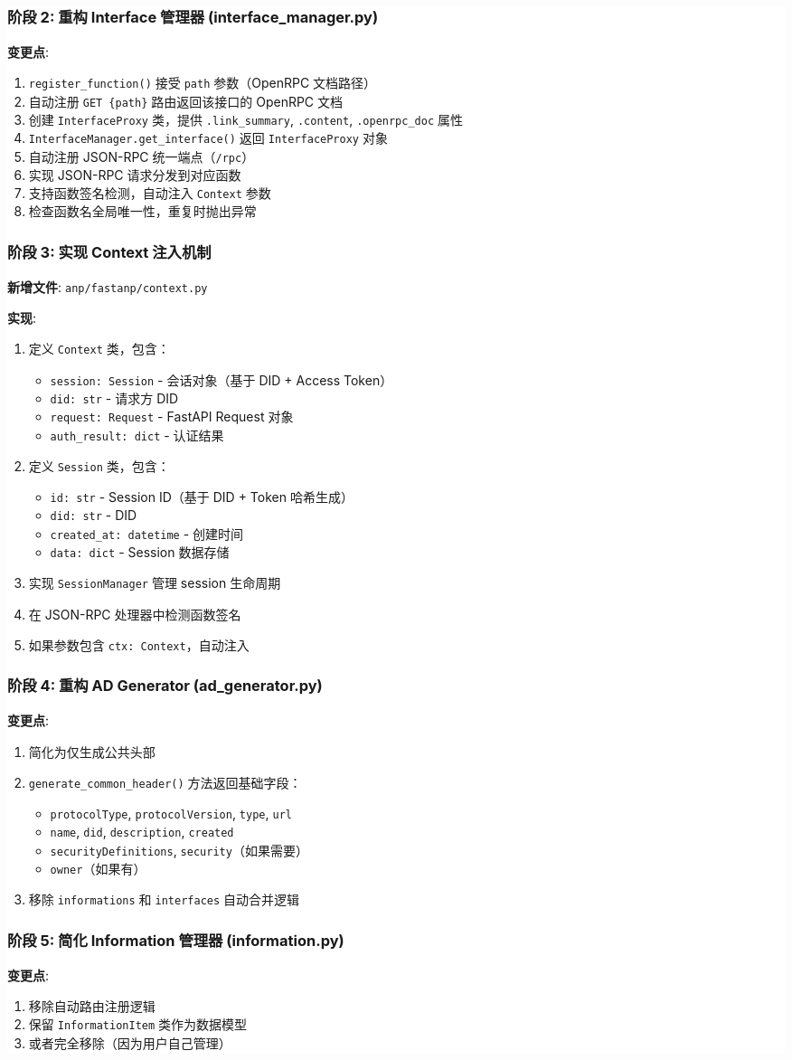 ### 阶段 2: 重构 Interface 管理器 (interface_manager.py)

**变更点**:

1. `register_function()` 接受 `path` 参数（OpenRPC 文档路径）
2. 自动注册 `GET {path}` 路由返回该接口的 OpenRPC 文档
3. 创建 `InterfaceProxy` 类，提供 `.link_summary`, `.content`, `.openrpc_doc` 属性
4. `InterfaceManager.get_interface()` 返回 `InterfaceProxy` 对象
5. 自动注册 JSON-RPC 统一端点（`/rpc`）
6. 实现 JSON-RPC 请求分发到对应函数
7. 支持函数签名检测，自动注入 `Context` 参数
8. 检查函数名全局唯一性，重复时抛出异常

### 阶段 3: 实现 Context 注入机制

**新增文件**: `anp/fastanp/context.py`

**实现**:

1. 定义 `Context` 类，包含：

   - `session: Session` - 会话对象（基于 DID + Access Token）
   - `did: str` - 请求方 DID
   - `request: Request` - FastAPI Request 对象
   - `auth_result: dict` - 认证结果

2. 定义 `Session` 类，包含：

   - `id: str` - Session ID（基于 DID + Token 哈希生成）
   - `did: str` - DID
   - `created_at: datetime` - 创建时间
   - `data: dict` - Session 数据存储

3. 实现 `SessionManager` 管理 session 生命周期
4. 在 JSON-RPC 处理器中检测函数签名
5. 如果参数包含 `ctx: Context`，自动注入

### 阶段 4: 重构 AD Generator (ad_generator.py)

**变更点**:

1. 简化为仅生成公共头部
2. `generate_common_header()` 方法返回基础字段：

   - `protocolType`, `protocolVersion`, `type`, `url`
   - `name`, `did`, `description`, `created`
   - `securityDefinitions`, `security`（如果需要）
   - `owner`（如果有）

3. 移除 `informations` 和 `interfaces` 自动合并逻辑

### 阶段 5: 简化 Information 管理器 (information.py)

**变更点**:

1. 移除自动路由注册逻辑
2. 保留 `InformationItem` 类作为数据模型
3. 或者完全移除（因为用户自己管理）
